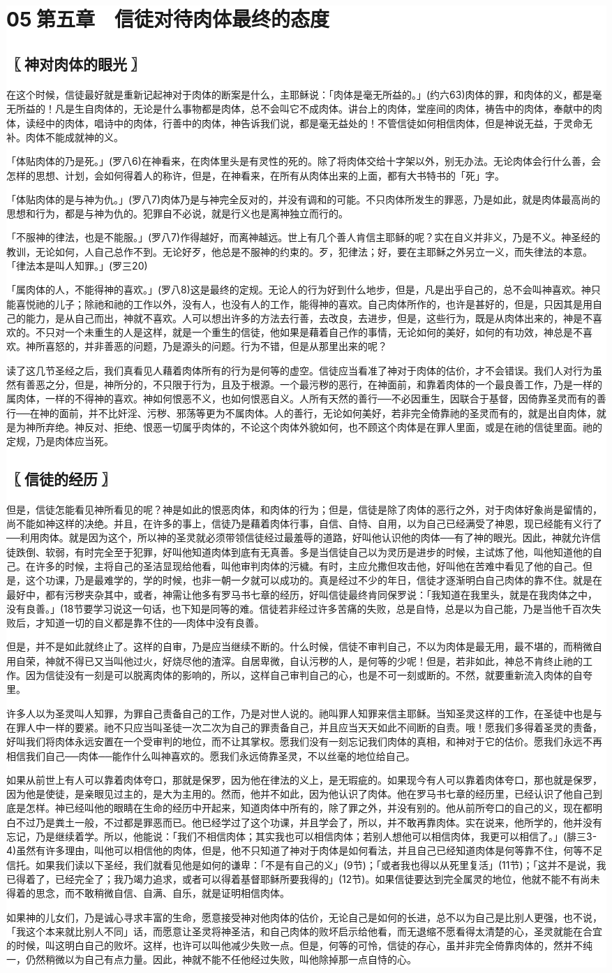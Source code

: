 # 05 第五章　信徒对待肉体最终的态度



## 〖 神对肉体的眼光 〗

在这个时候，信徒最好就是重新记起神对于肉体的断案是什么，主耶稣说：「肉体是毫无所益的。」(约六63)肉体的罪，和肉体的义，都是毫无所益的！凡是生自肉体的，无论是什么事物都是肉体，总不会叫它不成肉体。讲台上的肉体，堂座间的肉体，祷告中的肉体，奉献中的肉体，读经中的肉体，唱诗中的肉体，行善中的肉体，神告诉我们说，都是毫无益处的！不管信徒如何相信肉体，但是神说无益，于灵命无补。肉体不能成就神的义。

「体贴肉体的乃是死。」(罗八6)在神看来，在肉体里头是有灵性的死的。除了将肉体交给十字架以外，别无办法。无论肉体会行什么善，会怎样的思想、计划，会如何得着人的称许，但是，在神看来，在所有从肉体出来的上面，都有大书特书的「死」字。

「体贴肉体的是与神为仇。」(罗八7)肉体乃是与神完全反对的，并没有调和的可能。不只肉体所发生的罪恶，乃是如此，就是肉体最高尚的思想和行为，都是与神为仇的。犯罪自不必说，就是行义也是离神独立而行的。

「不服神的律法，也是不能服。」(罗八7)作得越好，而离神越远。世上有几个善人肯信主耶稣的呢？实在自义并非义，乃是不义。神圣经的教训，无论如何，人自己总作不到。无论好歹，他总是不服神的约束的。歹，犯律法；好，要在主耶稣之外另立一义，而失律法的本意。「律法本是叫人知罪。」(罗三20)

「属肉体的人，不能得神的喜欢。」(罗八8)这是最终的定规。无论人的行为好到什么地步，但是，凡是出乎自己的，总不会叫神喜欢。神只能喜悦祂的儿子；除祂和祂的工作以外，没有人，也没有人的工作，能得神的喜欢。自己肉体所作的，也许是甚好的，但是，只因其是用自己的能力，是从自己而出，神就不喜欢。人可以想出许多的方法去行善，去改良，去进步，但是，这些行为，既是从肉体出来的，神是不喜欢的。不只对一个未重生的人是这样，就是一个重生的信徒，他如果是藉着自己作的事情，无论如何的美好，如何的有功效，神总是不喜欢。神所喜怒的，并非善恶的问题，乃是源头的问题。行为不错，但是从那里出来的呢？

读了这几节圣经之后，我们真看见人藉着肉体所有的行为是何等的虚空。信徒应当看准了神对于肉体的估价，才不会错误。我们人对行为虽然有善恶之分，但是，神所分的，不只限于行为，且及于根源。一个最污秽的恶行，在神面前，和靠着肉体的一个最良善工作，乃是一样的属肉体，一样的不得神的喜欢。神如何恨恶不义，也如何恨恶自义。人所有天然的善行──不必因重生，因联合于基督，因倚靠圣灵而有的善行──在神的面前，并不比奸淫、污秽、邪荡等更为不属肉体。人的善行，无论如何美好，若非完全倚靠祂的圣灵而有的，就是出自肉体，就是为神所弃绝。神反对、拒绝、恨恶一切属乎肉体的，不论这个肉体外貌如何，也不顾这个肉体是在罪人里面，或是在祂的信徒里面。祂的定规，乃是肉体应当死。



## 〖 信徒的经历 〗

但是，信徒怎能看见神所看见的呢？神是如此的恨恶肉体，和肉体的行为；但是，信徒是除了肉体的恶行之外，对于肉体好象尚是留情的，尚不能如神这样的决绝。并且，在许多的事上，信徒乃是藉着肉体行事，自信、自恃、自用，以为自己已经满受了神恩，现已经能有义行了──利用肉体。就是因为这个，所以神的圣灵就必须带领信徒经过最羞辱的道路，好叫他认识他的肉体──有了神的眼光。因此，神就允许信徒跌倒、软弱，有时完全至于犯罪，好叫他知道肉体到底有无真善。多是当信徒自己以为灵历是进步的时候，主试炼了他，叫他知道他的自己。在许多的时候，主将自己的圣洁显现给他看，叫他审判肉体的污檅。有时，主应允撒但攻击他，好叫他在苦难中看见了他的自己。但是，这个功课，乃是最难学的，学的时候，也非一朝一夕就可以成功的。真是经过不少的年日，信徒才逐渐明白自己肉体的靠不住。就是在最好中，都有污秽夹杂其中，或者，神需让他多有罗马书七章的经历，好叫信徒最终肯同保罗说：「我知道在我里头，就是在我肉体之中，没有良善。」(18节要学习说这一句话，也下知是同等的难。信徒若非经过许多苦痛的失败，总是自恃，总是以为自己能，乃是当他千百次失败后，才知道一切的自义都是靠不住的──肉体中没有良善。

但是，并不是如此就终止了。这样的自审，乃是应当继续不断的。什么时候，信徒不审判自己，不以为肉体是最无用，最不堪的，而稍微自用自荣，神就不得已又当叫他过火，好烧尽他的渣滓。自居卑微，自认污秽的人，是何等的少呢！但是，若非如此，神总不肯终止祂的工作。因为信徒没有一刻是可以脱离肉体的影响的，所以，这样自己审判自己的心，也是不可一刻或断的。不然，就要重新流入肉体的自夸里。

许多人以为圣灵叫人知罪，为罪自己责备自己的工作，乃是对世人说的。祂叫罪人知罪来信主耶稣。当知圣灵这样的工作，在圣徒中也是与在罪人中一样的要紧。祂不只应当叫圣徒一次二次为自己的罪责备自己，并且应当天天如此不间断的自责。哦！愿我们多得着圣灵的责备，好叫我们将肉体永远安置在一个受审判的地位，而不让其掌权。愿我们没有一刻忘记我们肉体的真相，和神对于它的估价。愿我们永远不再相信我们自己──肉体──能作什么叫神喜欢的。愿我们永远倚靠圣灵，不以丝毫的地位给自己。

如果从前世上有人可以靠着肉体夸口，那就是保罗，因为他在律法的义上，是无瑕疵的。如果现今有人可以靠着肉体夸口，那也就是保罗，因为他是使徒，是亲眼见过主的，是大为主用的。然而，他并不如此，因为他认识了肉体。他在罗马书七章的经历里，已经认识了他自己到底是怎样。神已经叫他的眼睛在生命的经历中开起来，知道肉体中所有的，除了罪之外，并没有别的。他从前所夸口的自己的义，现在都明白不过乃是粪土一般，不过都是罪恶而已。他已经学过了这个功课，并且学会了，所以，并不敢再靠肉体。实在说来，他所学的，他并没有忘记，乃是继续着学。所以，他能说：「我们不相信肉体；其实我也可以相信肉体；若别人想他可以相信肉体，我更可以相信了。」(腓三3-4)虽然有许多理由，叫他可以相信他的肉体，但是，他不只知道了神对于肉体是如何看法，并且自己已经知道肉体是何等靠不住，何等不足信托。如果我们读以下圣经，我们就看见他是如何的谦卑：「不是有自己的义」(9节)；「或者我也得以从死里复活」(11节)；「这并不是说，我已得着了，已经完全了；我乃竭力追求，或者可以得着基督耶稣所要我得的」(12节)。如果信徒要达到完全属灵的地位，他就不能不有尚未得着的思念，而不敢稍微自信、自满、自乐，就是证明相信肉体。

如果神的儿女们，乃是诚心寻求丰富的生命，愿意接受神对他肉体的估价，无论自己是如何的长进，总不以为自己是比别人更强，也不说，「我这个本来就比别人不同」话，而愿意让圣灵将神圣洁，和自己肉体的败坏启示给他看，而无退缩不愿看得太清楚的心，圣灵就能在合宜的时候，叫这明白自己的败坏。这样，也许可以叫他减少失败一点。但是，何等的可怜，信徒的存心，虽并非完全倚靠肉体的，然并不纯一，仍然稍微以为自己有点力量。因此，神就不能不任他经过失败，叫他除掉那一点自恃的心。

